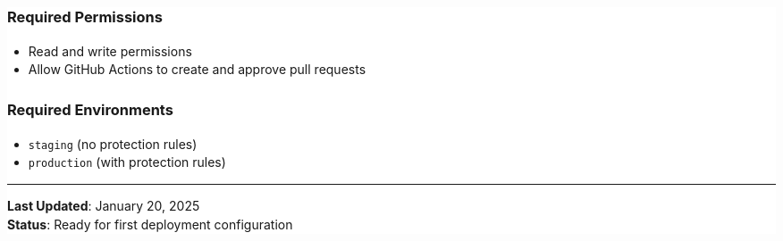 ### Required Permissions
- Read and write permissions
- Allow GitHub Actions to create and approve pull requests

### Required Environments
- `staging` (no protection rules)
- `production` (with protection rules)

---

**Last Updated**: January 20, 2025  
**Status**: Ready for first deployment configuration
